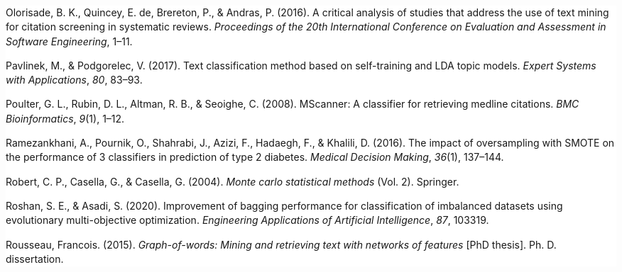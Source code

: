 </div>

<div id="ref-olorisade2016critical" class="csl-entry">

Olorisade, B. K., Quincey, E. de, Brereton, P., & Andras, P. (2016). A
critical analysis of studies that address the use of text mining for
citation screening in systematic reviews. *Proceedings of the 20th
International Conference on Evaluation and Assessment in Software
Engineering*, 1–11.

</div>

<div id="ref-pavlinek2017text" class="csl-entry">

Pavlinek, M., & Podgorelec, V. (2017). Text classification method based
on self-training and LDA topic models. *Expert Systems with
Applications*, *80*, 83–93.

</div>

<div id="ref-poulter2008mscanner" class="csl-entry">

Poulter, G. L., Rubin, D. L., Altman, R. B., & Seoighe, C. (2008).
MScanner: A classifier for retrieving medline citations. *BMC
Bioinformatics*, *9*(1), 1–12.

</div>

<div id="ref-ramezankhani2016impact" class="csl-entry">

Ramezankhani, A., Pournik, O., Shahrabi, J., Azizi, F., Hadaegh, F., &
Khalili, D. (2016). The impact of oversampling with SMOTE on the
performance of 3 classifiers in prediction of type 2 diabetes. *Medical
Decision Making*, *36*(1), 137–144.

</div>

<div id="ref-robert2004monte" class="csl-entry">

Robert, C. P., Casella, G., & Casella, G. (2004). *Monte carlo
statistical methods* (Vol. 2). Springer.

</div>

<div id="ref-roshan2020improvement" class="csl-entry">

Roshan, S. E., & Asadi, S. (2020). Improvement of bagging performance
for classification of imbalanced datasets using evolutionary
multi-objective optimization. *Engineering Applications of Artificial
Intelligence*, *87*, 103319.

</div>

<div id="ref-rousseau2015graph" class="csl-entry">

Rousseau, Francois. (2015). *Graph-of-words: Mining and retrieving text
with networks of features* \[PhD thesis\]. Ph. D. dissertation.

</div>

<div id="ref-rousseau2015text" class="csl-entry">
